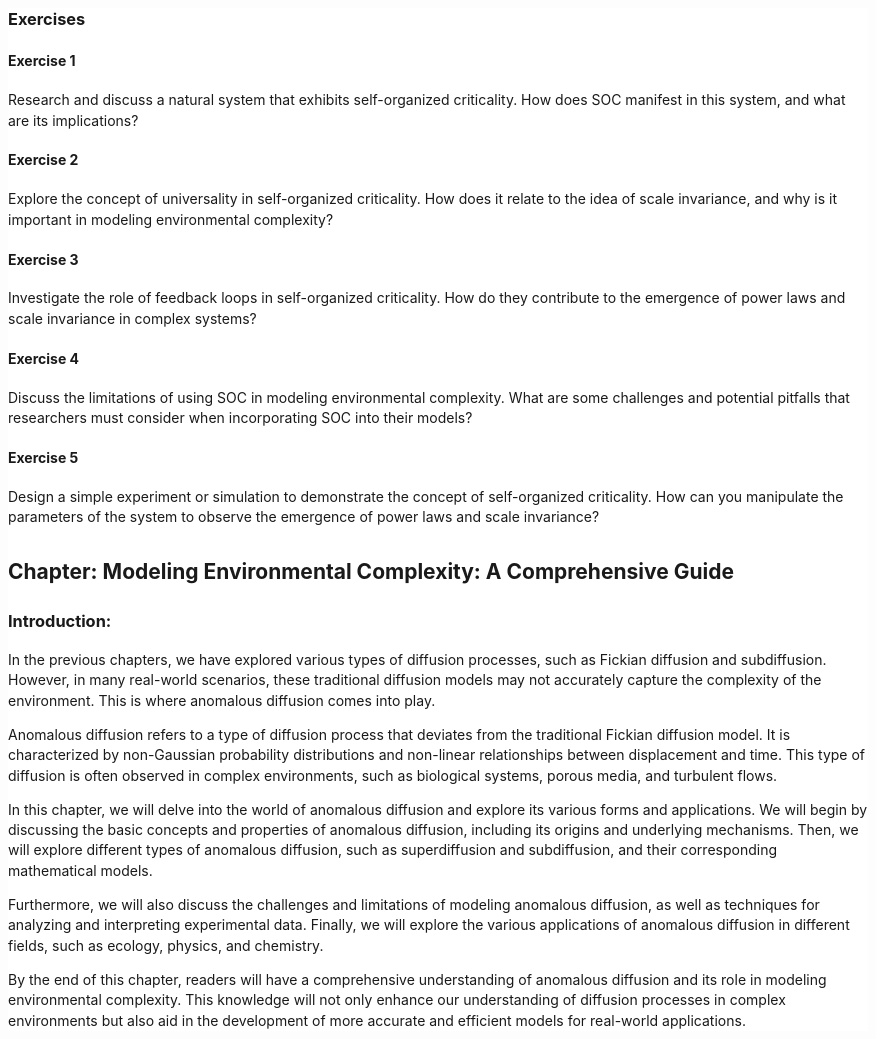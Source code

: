### Exercises
#### Exercise 1
Research and discuss a natural system that exhibits self-organized criticality. How does SOC manifest in this system, and what are its implications?

#### Exercise 2
Explore the concept of universality in self-organized criticality. How does it relate to the idea of scale invariance, and why is it important in modeling environmental complexity?

#### Exercise 3
Investigate the role of feedback loops in self-organized criticality. How do they contribute to the emergence of power laws and scale invariance in complex systems?

#### Exercise 4
Discuss the limitations of using SOC in modeling environmental complexity. What are some challenges and potential pitfalls that researchers must consider when incorporating SOC into their models?

#### Exercise 5
Design a simple experiment or simulation to demonstrate the concept of self-organized criticality. How can you manipulate the parameters of the system to observe the emergence of power laws and scale invariance? 


## Chapter: Modeling Environmental Complexity: A Comprehensive Guide

### Introduction:

In the previous chapters, we have explored various types of diffusion processes, such as Fickian diffusion and subdiffusion. However, in many real-world scenarios, these traditional diffusion models may not accurately capture the complexity of the environment. This is where anomalous diffusion comes into play.

Anomalous diffusion refers to a type of diffusion process that deviates from the traditional Fickian diffusion model. It is characterized by non-Gaussian probability distributions and non-linear relationships between displacement and time. This type of diffusion is often observed in complex environments, such as biological systems, porous media, and turbulent flows.

In this chapter, we will delve into the world of anomalous diffusion and explore its various forms and applications. We will begin by discussing the basic concepts and properties of anomalous diffusion, including its origins and underlying mechanisms. Then, we will explore different types of anomalous diffusion, such as superdiffusion and subdiffusion, and their corresponding mathematical models.

Furthermore, we will also discuss the challenges and limitations of modeling anomalous diffusion, as well as techniques for analyzing and interpreting experimental data. Finally, we will explore the various applications of anomalous diffusion in different fields, such as ecology, physics, and chemistry.

By the end of this chapter, readers will have a comprehensive understanding of anomalous diffusion and its role in modeling environmental complexity. This knowledge will not only enhance our understanding of diffusion processes in complex environments but also aid in the development of more accurate and efficient models for real-world applications.
